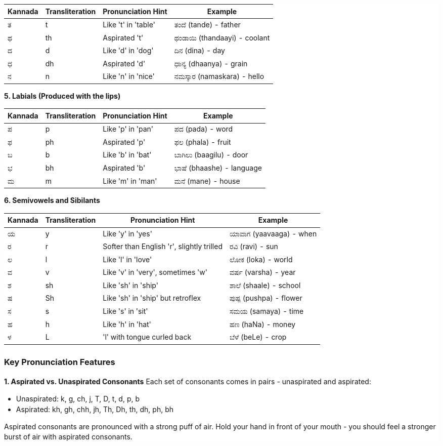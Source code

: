 | Kannada | Transliteration | Pronunciation Hint | Example |
|---------|-----------------|-------------------|---------|
| ತ | t | Like 't' in 'table' | ತಂದೆ (tande) - father |
| ಥ | th | Aspirated 't' | ಥಂಡಾಯಿ (thandaayi) - coolant |
| ದ | d | Like 'd' in 'dog' | ದಿನ (dina) - day |
| ಧ | dh | Aspirated 'd' | ಧಾನ್ಯ (dhaanya) - grain |
| ನ | n | Like 'n' in 'nice' | ನಮಸ್ಕಾರ (namaskara) - hello |

**5. Labials (Produced with the lips)**

| Kannada | Transliteration | Pronunciation Hint | Example |
|---------|-----------------|-------------------|---------|
| ಪ | p | Like 'p' in 'pan' | ಪದ (pada) - word |
| ಫ | ph | Aspirated 'p' | ಫಲ (phala) - fruit |
| ಬ | b | Like 'b' in 'bat' | ಬಾಗಿಲು (baagilu) - door |
| ಭ | bh | Aspirated 'b' | ಭಾಷೆ (bhaashe) - language |
| ಮ | m | Like 'm' in 'man' | ಮನೆ (mane) - house |

**6. Semivowels and Sibilants**

| Kannada | Transliteration | Pronunciation Hint | Example |
|---------|-----------------|-------------------|---------|
| ಯ | y | Like 'y' in 'yes' | ಯಾವಾಗ (yaavaaga) - when |
| ರ | r | Softer than English 'r', slightly trilled | ರವಿ (ravi) - sun |
| ಲ | l | Like 'l' in 'love' | ಲೋಕ (loka) - world |
| ವ | v | Like 'v' in 'very', sometimes 'w' | ವರ್ಷ (varsha) - year |
| ಶ | sh | Like 'sh' in 'ship' | ಶಾಲೆ (shaale) - school |
| ಷ | Sh | Like 'sh' in 'ship' but retroflex | ಪುಷ್ಪ (pushpa) - flower |
| ಸ | s | Like 's' in 'sit' | ಸಮಯ (samaya) - time |
| ಹ | h | Like 'h' in 'hat' | ಹಣ (haNa) - money |
| ಳ | L | 'l' with tongue curled back | ಬೆಳೆ (beLe) - crop |

### Key Pronunciation Features

**1. Aspirated vs. Unaspirated Consonants**
Each set of consonants comes in pairs - unaspirated and aspirated:
- Unaspirated: k, g, ch, j, T, D, t, d, p, b
- Aspirated: kh, gh, chh, jh, Th, Dh, th, dh, ph, bh

Aspirated consonants are pronounced with a strong puff of air. Hold your hand in front of your mouth - you should feel a stronger burst of air with aspirated consonants.
